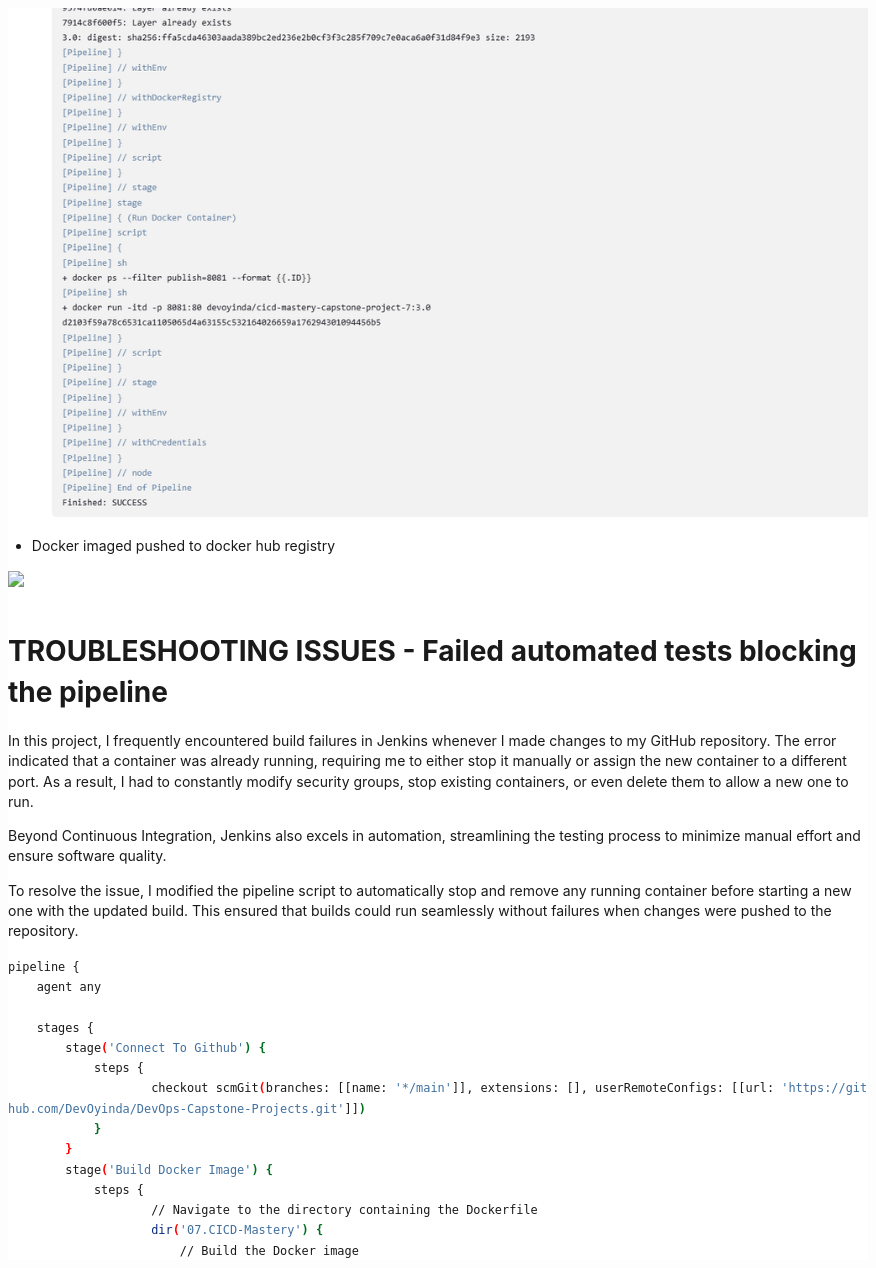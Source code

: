 ![](./images/32.%20successful%20build.png)

* Docker imaged pushed to docker hub registry

![](./images/33)





# TROUBLESHOOTING ISSUES - Failed automated tests blocking the pipeline
In this project, I frequently encountered build failures in Jenkins whenever I made changes to my GitHub repository. The error indicated that a container was already running, requiring me to either stop it manually or assign the new container to a different port. As a result, I had to constantly modify security groups, stop existing containers, or even delete them to allow a new one to run.

Beyond Continuous Integration, Jenkins also excels in automation, streamlining the testing process to minimize manual effort and ensure software quality.

To resolve the issue, I modified the pipeline script to automatically stop and remove any running container before starting a new one with the updated build. This ensured that builds could run seamlessly without failures when changes were pushed to the repository.

```bash
pipeline {
    agent any

    stages {
        stage('Connect To Github') {
            steps {
                    checkout scmGit(branches: [[name: '*/main']], extensions: [], userRemoteConfigs: [[url: 'https://github.com/DevOyinda/DevOps-Capstone-Projects.git']])
            }
        }
        stage('Build Docker Image') {
            steps {
                    // Navigate to the directory containing the Dockerfile
                    dir('07.CICD-Mastery') {
                        // Build the Docker image
```